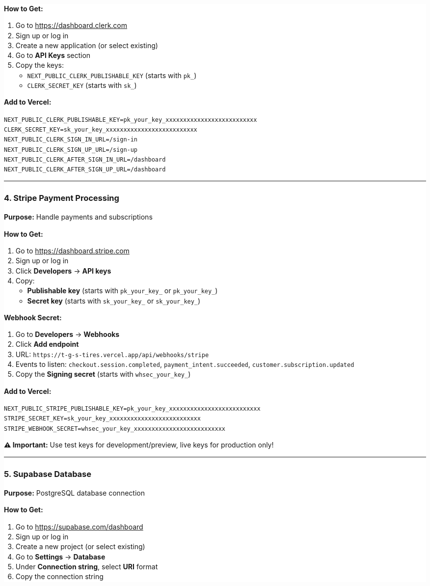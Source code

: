 **How to Get:**
1. Go to https://dashboard.clerk.com
2. Sign up or log in
3. Create a new application (or select existing)
4. Go to **API Keys** section
5. Copy the keys:
   - `NEXT_PUBLIC_CLERK_PUBLISHABLE_KEY` (starts with `pk_`)
   - `CLERK_SECRET_KEY` (starts with `sk_`)

**Add to Vercel:**
```
NEXT_PUBLIC_CLERK_PUBLISHABLE_KEY=pk_your_key_xxxxxxxxxxxxxxxxxxxxxxxxxx
CLERK_SECRET_KEY=sk_your_key_xxxxxxxxxxxxxxxxxxxxxxxxxx
NEXT_PUBLIC_CLERK_SIGN_IN_URL=/sign-in
NEXT_PUBLIC_CLERK_SIGN_UP_URL=/sign-up
NEXT_PUBLIC_CLERK_AFTER_SIGN_IN_URL=/dashboard
NEXT_PUBLIC_CLERK_AFTER_SIGN_UP_URL=/dashboard
```

---

### 4. Stripe Payment Processing
**Purpose:** Handle payments and subscriptions

**How to Get:**
1. Go to https://dashboard.stripe.com
2. Sign up or log in
3. Click **Developers** → **API keys**
4. Copy:
   - **Publishable key** (starts with `pk_your_key_` or `pk_your_key_`)
   - **Secret key** (starts with `sk_your_key_` or `sk_your_key_`)

**Webhook Secret:**
1. Go to **Developers** → **Webhooks**
2. Click **Add endpoint**
3. URL: `https://t-g-s-tires.vercel.app/api/webhooks/stripe`
4. Events to listen: `checkout.session.completed`, `payment_intent.succeeded`, `customer.subscription.updated`
5. Copy the **Signing secret** (starts with `whsec_your_key_`)

**Add to Vercel:**
```
NEXT_PUBLIC_STRIPE_PUBLISHABLE_KEY=pk_your_key_xxxxxxxxxxxxxxxxxxxxxxxxxx
STRIPE_SECRET_KEY=sk_your_key_xxxxxxxxxxxxxxxxxxxxxxxxxx
STRIPE_WEBHOOK_SECRET=whsec_your_key_xxxxxxxxxxxxxxxxxxxxxxxxxx
```

**⚠️ Important:** Use test keys for development/preview, live keys for production only!

---

### 5. Supabase Database
**Purpose:** PostgreSQL database connection

**How to Get:**
1. Go to https://supabase.com/dashboard
2. Sign up or log in
3. Create a new project (or select existing)
4. Go to **Settings** → **Database**
5. Under **Connection string**, select **URI** format
6. Copy the connection string
